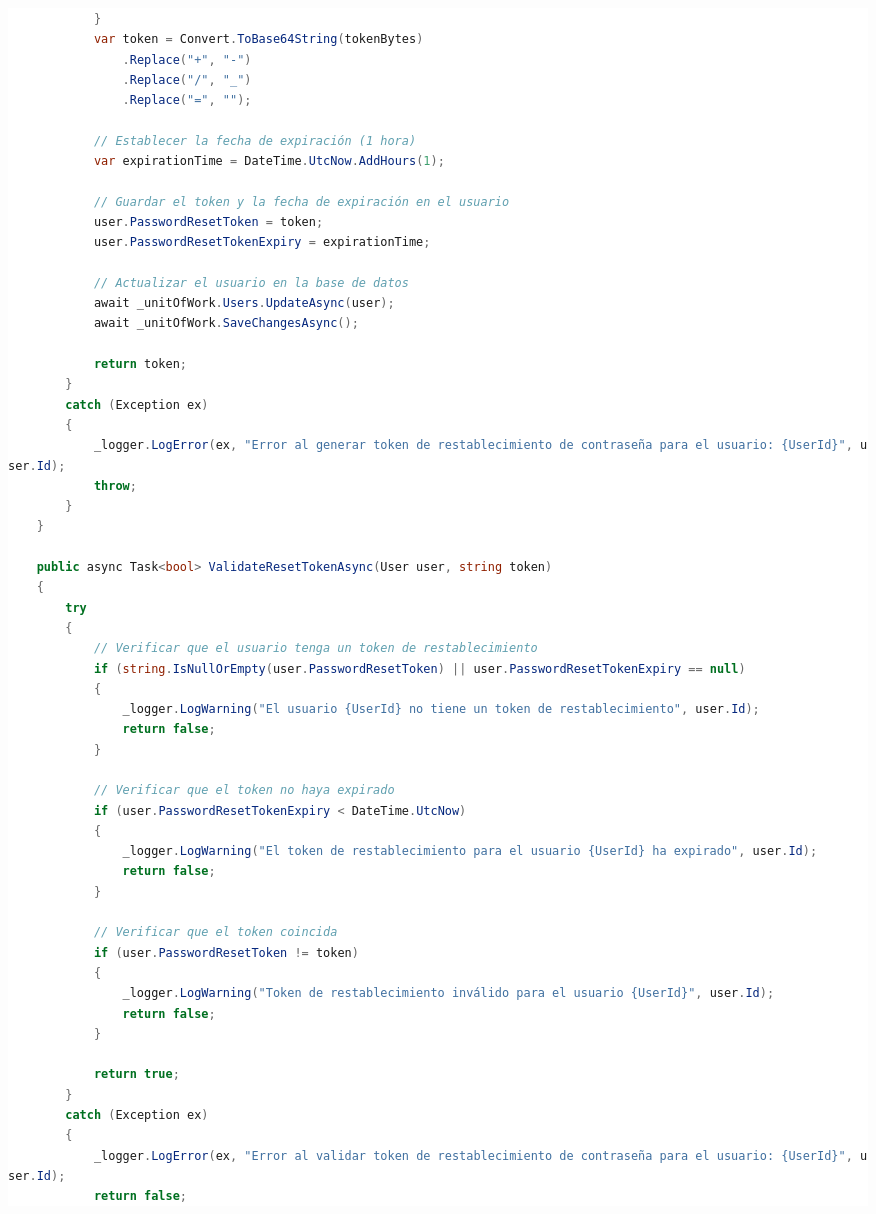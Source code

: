 ```csharp
            }
            var token = Convert.ToBase64String(tokenBytes)
                .Replace("+", "-")
                .Replace("/", "_")
                .Replace("=", "");

            // Establecer la fecha de expiración (1 hora)
            var expirationTime = DateTime.UtcNow.AddHours(1);

            // Guardar el token y la fecha de expiración en el usuario
            user.PasswordResetToken = token;
            user.PasswordResetTokenExpiry = expirationTime;

            // Actualizar el usuario en la base de datos
            await _unitOfWork.Users.UpdateAsync(user);
            await _unitOfWork.SaveChangesAsync();

            return token;
        }
        catch (Exception ex)
        {
            _logger.LogError(ex, "Error al generar token de restablecimiento de contraseña para el usuario: {UserId}", user.Id);
            throw;
        }
    }

    public async Task<bool> ValidateResetTokenAsync(User user, string token)
    {
        try
        {
            // Verificar que el usuario tenga un token de restablecimiento
            if (string.IsNullOrEmpty(user.PasswordResetToken) || user.PasswordResetTokenExpiry == null)
            {
                _logger.LogWarning("El usuario {UserId} no tiene un token de restablecimiento", user.Id);
                return false;
            }

            // Verificar que el token no haya expirado
            if (user.PasswordResetTokenExpiry < DateTime.UtcNow)
            {
                _logger.LogWarning("El token de restablecimiento para el usuario {UserId} ha expirado", user.Id);
                return false;
            }

            // Verificar que el token coincida
            if (user.PasswordResetToken != token)
            {
                _logger.LogWarning("Token de restablecimiento inválido para el usuario {UserId}", user.Id);
                return false;
            }

            return true;
        }
        catch (Exception ex)
        {
            _logger.LogError(ex, "Error al validar token de restablecimiento de contraseña para el usuario: {UserId}", user.Id);
            return false;
```